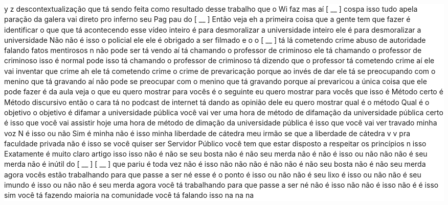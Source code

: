 y z descontextualização
que tá sendo feita como resultado desse
trabalho que o Wi
faz mas aí [ __ ] cospa isso tudo apela
paração da
galera vai direto pro inferno seu Pag
pau do [ __ ] Então veja eh a primeira
coisa que a gente tem que fazer é
identificar o que que tá acontecendo
esse vídeo inteiro é para desmoralizar a
universidade inteiro ele é para
desmoralizar a universidade
Não não é isso o policial ele ele é
obrigado a ser filmado e o o [ __ ] tá lá
cometendo crime abuso de autoridade
falando fatos mentirosos n não pode ser
tá vendo aí tá chamando o professor de
criminoso ele tá chamando o professor de
criminoso isso é normal pode
isso tá chamando o professor de
criminoso tá dizendo que o professor tá
cometendo crime aí ele vai inventar que
crime ah ele tá cometendo
crime o crime de prevaricação porque ao
invés de dar ele tá se preocupando com o
menino que tá gravando aí não pode se
preocupar com o menino que tá gravando
porque aí prevaricou a única coisa que
ele pode fazer é da
aula veja o que eu quero mostrar para
vocês é o seguinte eu quero mostrar para
vocês que isso é Método certo é Método
discursivo então o cara tá no podcast de
internet tá dando as opinião dele eu
quero mostrar qual é o método Qual é o
objetivo o objetivo é difamar a
universidade pública você vai ver uma
hora de método de difamação da
universidade pública certo é isso que
você vai assistir hoje uma hora de
método de dimação da universidade
pública é isso que você vai
ver travado minha voz N é isso ou não
Sim é minha não é isso minha liberdade
de cátedra meu irmão se que a liberdade
de cátedra v v pra faculdade privada não
é isso se você quiser ser Servidor
Público você tem que estar disposto a
respeitar os princípios n isso
Exatamente é muito claro artigo isso
isso não é não se seu bosta não é não
seu merda não é não é isso ou não não
não é seu merda
não é inútil do [ __ ] [ __ ] que pariu é
toda vez não é isso não não não é não
não é não seu bosta não é não seu merda
agora vocês estão trabalhando para que
passe a ser né esse é o ponto é isso ou
não não é seu lixo é isso ou não não é
seu imundo é isso ou não não é seu merda
agora você tá trabalhando para que passe
a ser né não é isso não não é isso não é
é isso sim você tá fazendo maioria na
comunidade você tá falando isso na na na